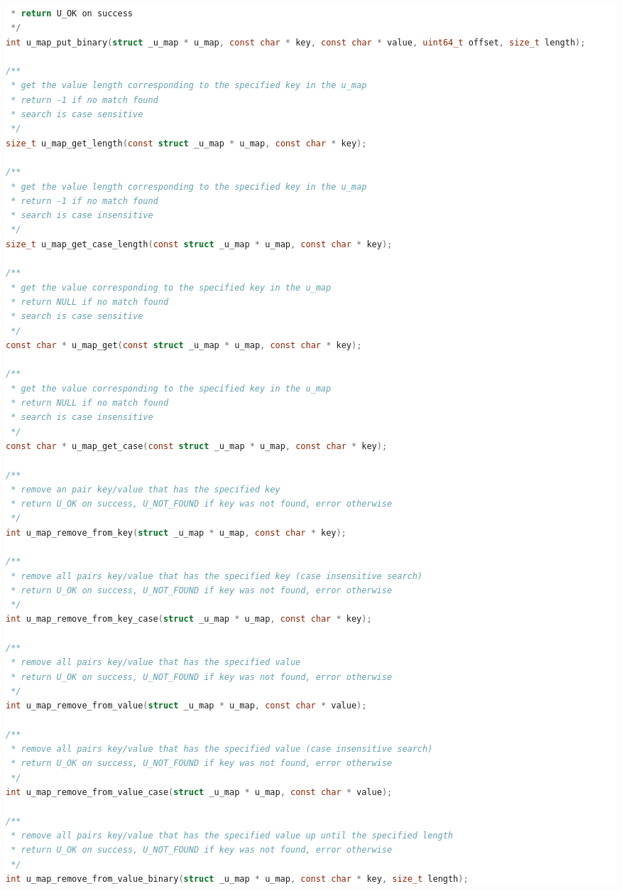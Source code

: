 ```C
 * return U_OK on success
 */
int u_map_put_binary(struct _u_map * u_map, const char * key, const char * value, uint64_t offset, size_t length);

/**
 * get the value length corresponding to the specified key in the u_map
 * return -1 if no match found
 * search is case sensitive
 */
size_t u_map_get_length(const struct _u_map * u_map, const char * key);

/**
 * get the value length corresponding to the specified key in the u_map
 * return -1 if no match found
 * search is case insensitive
 */
size_t u_map_get_case_length(const struct _u_map * u_map, const char * key);

/**
 * get the value corresponding to the specified key in the u_map
 * return NULL if no match found
 * search is case sensitive
 */
const char * u_map_get(const struct _u_map * u_map, const char * key);

/**
 * get the value corresponding to the specified key in the u_map
 * return NULL if no match found
 * search is case insensitive
 */
const char * u_map_get_case(const struct _u_map * u_map, const char * key);

/**
 * remove an pair key/value that has the specified key
 * return U_OK on success, U_NOT_FOUND if key was not found, error otherwise
 */
int u_map_remove_from_key(struct _u_map * u_map, const char * key);

/**
 * remove all pairs key/value that has the specified key (case insensitive search)
 * return U_OK on success, U_NOT_FOUND if key was not found, error otherwise
 */
int u_map_remove_from_key_case(struct _u_map * u_map, const char * key);

/**
 * remove all pairs key/value that has the specified value
 * return U_OK on success, U_NOT_FOUND if key was not found, error otherwise
 */
int u_map_remove_from_value(struct _u_map * u_map, const char * value);

/**
 * remove all pairs key/value that has the specified value (case insensitive search)
 * return U_OK on success, U_NOT_FOUND if key was not found, error otherwise
 */
int u_map_remove_from_value_case(struct _u_map * u_map, const char * value);

/**
 * remove all pairs key/value that has the specified value up until the specified length
 * return U_OK on success, U_NOT_FOUND if key was not found, error otherwise
 */
int u_map_remove_from_value_binary(struct _u_map * u_map, const char * key, size_t length);

```